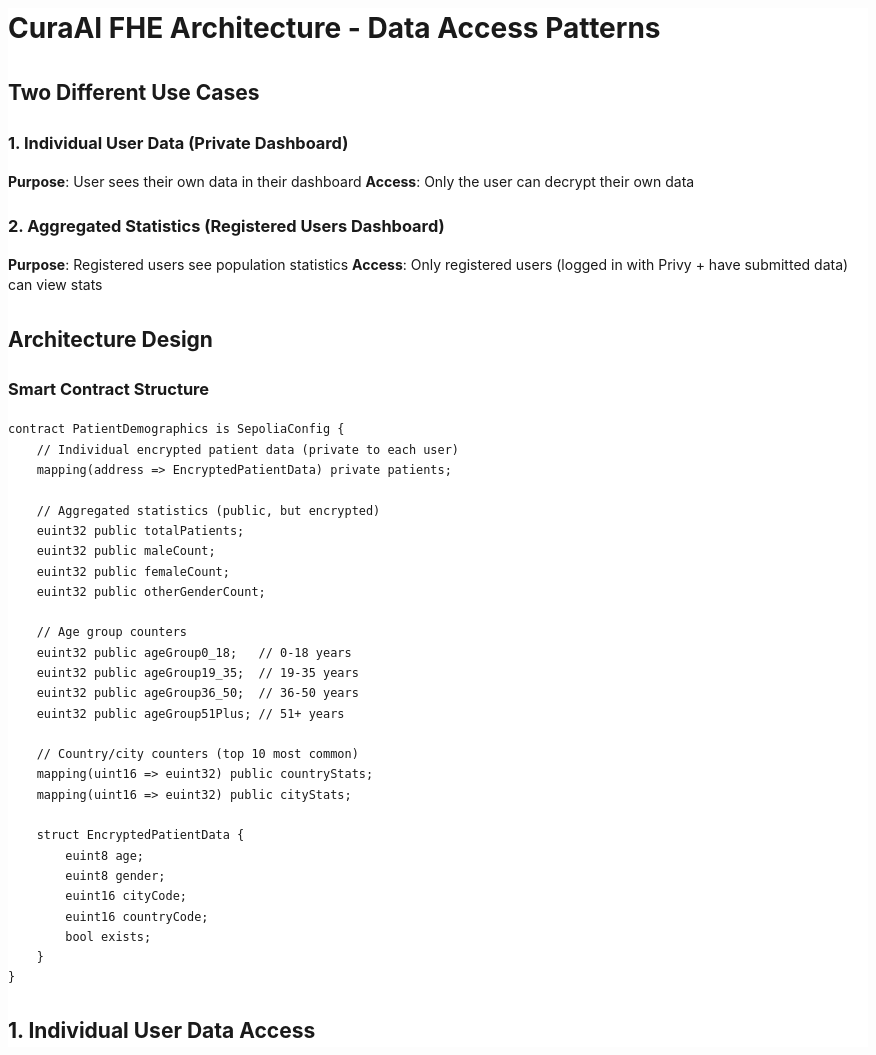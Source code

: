 # CuraAI FHE Architecture - Data Access Patterns

## Two Different Use Cases

### 1. **Individual User Data** (Private Dashboard)
**Purpose**: User sees their own data in their dashboard
**Access**: Only the user can decrypt their own data

### 2. **Aggregated Statistics** (Registered Users Dashboard)  
**Purpose**: Registered users see population statistics
**Access**: Only registered users (logged in with Privy + have submitted data) can view stats

## Architecture Design

### **Smart Contract Structure**
```solidity
contract PatientDemographics is SepoliaConfig {
    // Individual encrypted patient data (private to each user)
    mapping(address => EncryptedPatientData) private patients;
    
    // Aggregated statistics (public, but encrypted)
    euint32 public totalPatients;
    euint32 public maleCount;
    euint32 public femaleCount;
    euint32 public otherGenderCount;
    
    // Age group counters
    euint32 public ageGroup0_18;   // 0-18 years
    euint32 public ageGroup19_35;  // 19-35 years  
    euint32 public ageGroup36_50;  // 36-50 years
    euint32 public ageGroup51Plus; // 51+ years
    
    // Country/city counters (top 10 most common)
    mapping(uint16 => euint32) public countryStats;
    mapping(uint16 => euint32) public cityStats;
    
    struct EncryptedPatientData {
        euint8 age;
        euint8 gender;
        euint16 cityCode;
        euint16 countryCode;
        bool exists;
    }
}
```

## 1. Individual User Data Access
